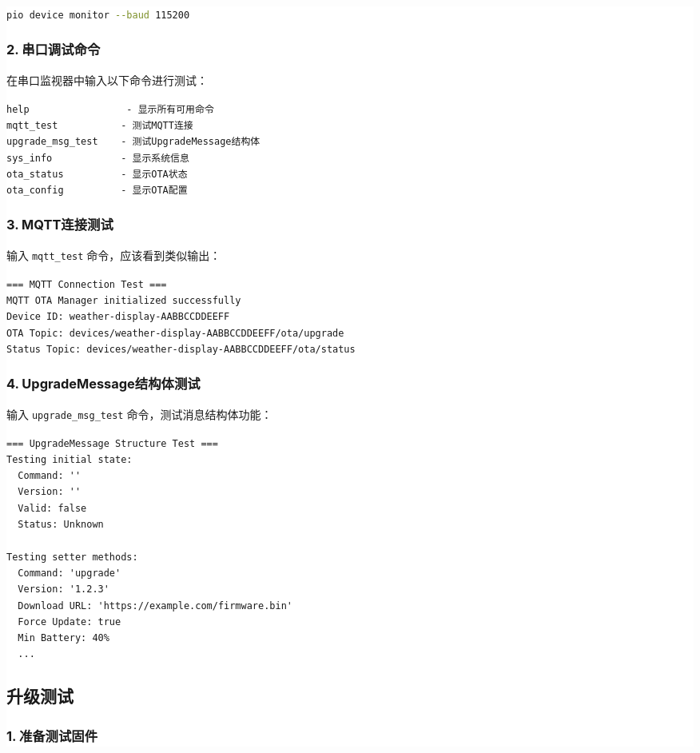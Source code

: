```bash
pio device monitor --baud 115200
```

### 2. 串口调试命令

在串口监视器中输入以下命令进行测试：

```
help                 - 显示所有可用命令
mqtt_test           - 测试MQTT连接
upgrade_msg_test    - 测试UpgradeMessage结构体
sys_info            - 显示系统信息
ota_status          - 显示OTA状态
ota_config          - 显示OTA配置
```

### 3. MQTT连接测试

输入 `mqtt_test` 命令，应该看到类似输出：

```
=== MQTT Connection Test ===
MQTT OTA Manager initialized successfully
Device ID: weather-display-AABBCCDDEEFF
OTA Topic: devices/weather-display-AABBCCDDEEFF/ota/upgrade
Status Topic: devices/weather-display-AABBCCDDEEFF/ota/status
```

### 4. UpgradeMessage结构体测试

输入 `upgrade_msg_test` 命令，测试消息结构体功能：

```
=== UpgradeMessage Structure Test ===
Testing initial state:
  Command: ''
  Version: ''
  Valid: false
  Status: Unknown

Testing setter methods:
  Command: 'upgrade'
  Version: '1.2.3'
  Download URL: 'https://example.com/firmware.bin'
  Force Update: true
  Min Battery: 40%
  ...
```

## 升级测试

### 1. 准备测试固件
